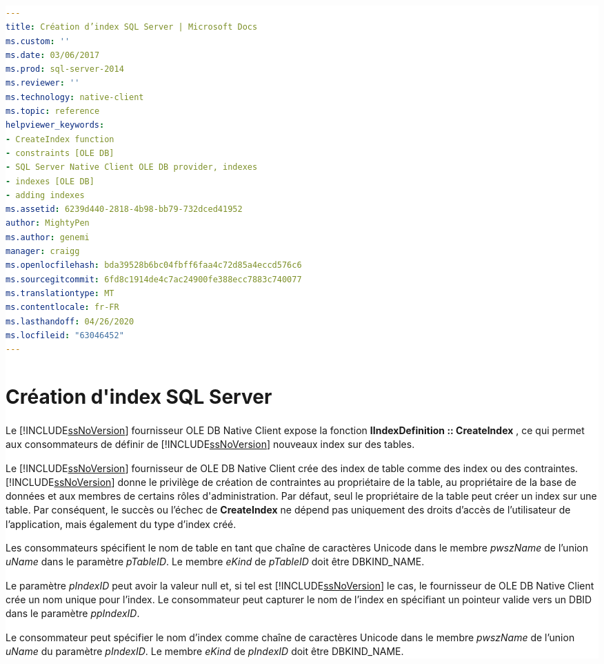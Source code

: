 ```yaml
---
title: Création d’index SQL Server | Microsoft Docs
ms.custom: ''
ms.date: 03/06/2017
ms.prod: sql-server-2014
ms.reviewer: ''
ms.technology: native-client
ms.topic: reference
helpviewer_keywords:
- CreateIndex function
- constraints [OLE DB]
- SQL Server Native Client OLE DB provider, indexes
- indexes [OLE DB]
- adding indexes
ms.assetid: 6239d440-2818-4b98-bb79-732dced41952
author: MightyPen
ms.author: genemi
manager: craigg
ms.openlocfilehash: bda39528b6bc04fbff6faa4c72d85a4eccd576c6
ms.sourcegitcommit: 6fd8c1914de4c7ac24900fe388ecc7883c740077
ms.translationtype: MT
ms.contentlocale: fr-FR
ms.lasthandoff: 04/26/2020
ms.locfileid: "63046452"
---
```

# <a name="creating-sql-server-indexes"></a>Création d'index SQL Server
  Le [!INCLUDE[ssNoVersion](../../includes/ssnoversion-md.md)] fournisseur OLE DB Native Client expose la fonction **IIndexDefinition :: CreateIndex** , ce qui permet aux consommateurs de définir de [!INCLUDE[ssNoVersion](../../includes/ssnoversion-md.md)] nouveaux index sur des tables.  
  
 Le [!INCLUDE[ssNoVersion](../../includes/ssnoversion-md.md)] fournisseur de OLE DB Native Client crée des index de table comme des index ou des contraintes. [!INCLUDE[ssNoVersion](../../includes/ssnoversion-md.md)] donne le privilège de création de contraintes au propriétaire de la table, au propriétaire de la base de données et aux membres de certains rôles d'administration. Par défaut, seul le propriétaire de la table peut créer un index sur une table. Par conséquent, le succès ou l’échec de **CreateIndex** ne dépend pas uniquement des droits d’accès de l’utilisateur de l’application, mais également du type d’index créé.  
  
 Les consommateurs spécifient le nom de table en tant que chaîne de caractères Unicode dans le membre *pwszName* de l’union *uName* dans le paramètre *pTableID*. Le membre *eKind* de *pTableID* doit être DBKIND_NAME.  
  
 Le paramètre *pIndexID* peut avoir la valeur null et, si tel est [!INCLUDE[ssNoVersion](../../includes/ssnoversion-md.md)] le cas, le fournisseur de OLE DB Native Client crée un nom unique pour l’index. Le consommateur peut capturer le nom de l’index en spécifiant un pointeur valide vers un DBID dans le paramètre *ppIndexID*.  
  
 Le consommateur peut spécifier le nom d’index comme chaîne de caractères Unicode dans le membre *pwszName* de l’union *uName* du paramètre *pIndexID*. Le membre *eKind* de *pIndexID* doit être DBKIND_NAME.  
  